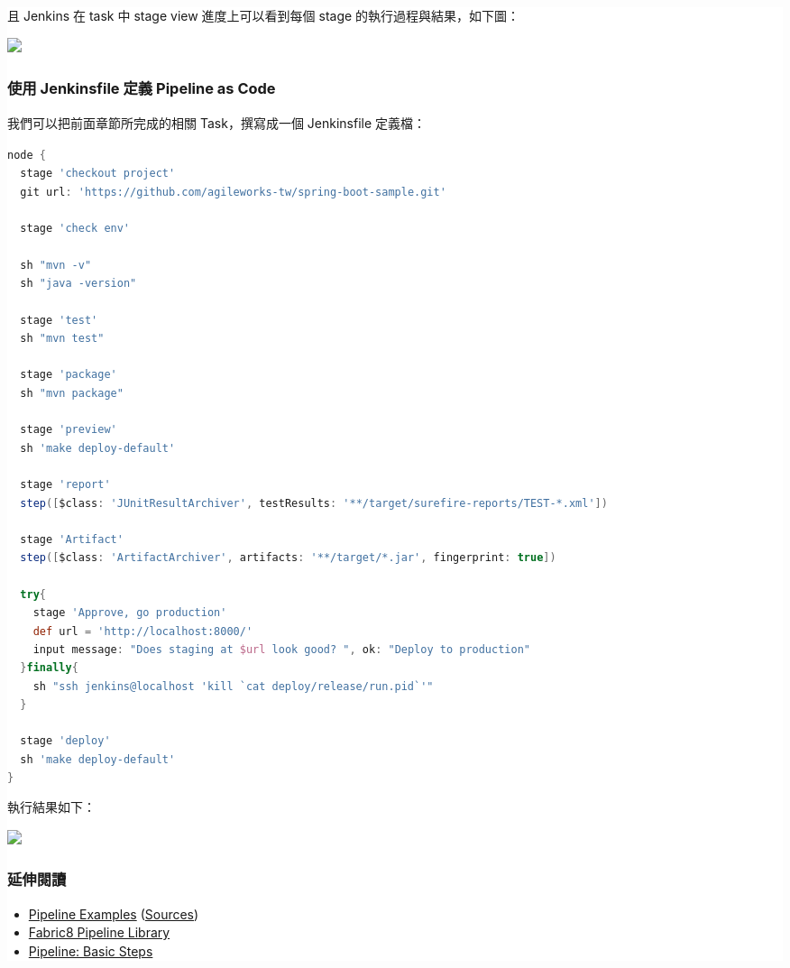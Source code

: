 且 Jenkins 在 task 中 stage view 進度上可以看到每個 stage 的執行過程與結果，如下圖：

![](https://github.com/agileworks-tw/tutorial/raw/ithome/jenkinsWithDocker/jenkins/jenkins2/pipeline/tutorial/stage-view.png)

### 使用 Jenkinsfile 定義 Pipeline as Code

我們可以把前面章節所完成的相關 Task，撰寫成一個 Jenkinsfile 定義檔：

```groovy
node {
  stage 'checkout project'
  git url: 'https://github.com/agileworks-tw/spring-boot-sample.git'

  stage 'check env'

  sh "mvn -v"
  sh "java -version"

  stage 'test'
  sh "mvn test"

  stage 'package'
  sh "mvn package"

  stage 'preview'
  sh 'make deploy-default'

  stage 'report'
  step([$class: 'JUnitResultArchiver', testResults: '**/target/surefire-reports/TEST-*.xml'])

  stage 'Artifact'
  step([$class: 'ArtifactArchiver', artifacts: '**/target/*.jar', fingerprint: true])

  try{
    stage 'Approve, go production'
    def url = 'http://localhost:8000/'
    input message: "Does staging at $url look good? ", ok: "Deploy to production"
  }finally{
    sh "ssh jenkins@localhost 'kill `cat deploy/release/run.pid`'"
  }

  stage 'deploy'
  sh 'make deploy-default'
}
```

執行結果如下：

![](https://github.com/agileworks-tw/tutorial/raw/ithome/jenkinsWithDocker/jenkins/jenkins2/pipeline/build/stage-view.png)

### 延伸閱讀

* [Pipeline Examples](https://jenkins.io/doc/pipeline/examples/) \([Sources](https://github.com/jenkinsci/pipeline-examples)\)
* [Fabric8 Pipeline Library](https://github.com/fabric8io/fabric8-pipeline-library)
* [Pipeline: Basic Steps](https://jenkins.io/doc/pipeline/steps/workflow-basic-steps/)

